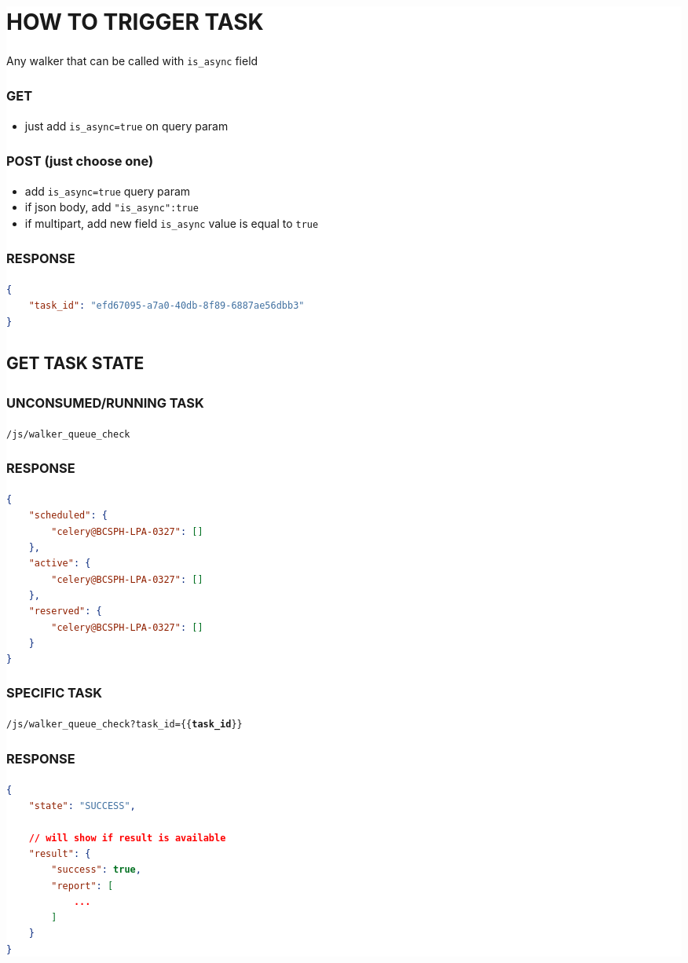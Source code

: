 # **HOW TO TRIGGER TASK**

Any walker that can be called with `is_async` field

### **GET**
 - just add `is_async=true` on query param

### **POST** (just choose one)
 - add `is_async=true` query param
 - if json body, add `"is_async":true`
 - if multipart, add new field `is_async` value is equal to `true`

### **RESPONSE**
```json
{
	"task_id": "efd67095-a7a0-40db-8f89-6887ae56dbb3"
}
```

## **GET TASK STATE**
### **UNCONSUMED/RUNNING TASK**
`/js/walker_queue_check`

### **RESPONSE**
```json
{
	"scheduled": {
		"celery@BCSPH-LPA-0327": []
	},
	"active": {
		"celery@BCSPH-LPA-0327": []
	},
	"reserved": {
		"celery@BCSPH-LPA-0327": []
	}
}
```

### **SPECIFIC TASK**
`/js/walker_queue_check?task_id={{`**`task_id`**`}}`

### **RESPONSE**
```json
{
	"state": "SUCCESS",

    // will show if result is available
	"result": {
		"success": true,
		"report": [
            ...
		]
	}
}
```
